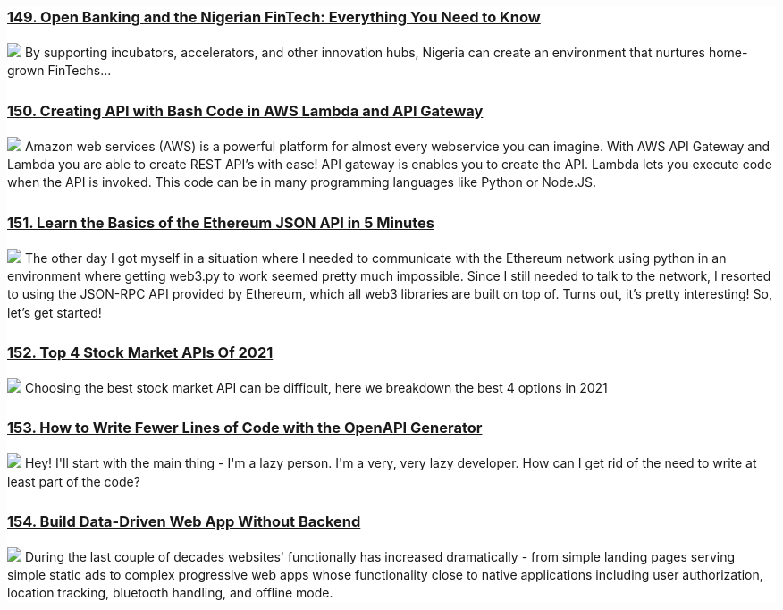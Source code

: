 ### [149. Open Banking and the Nigerian FinTech: Everything You Need to Know](https://hackernoon.com/open-banking-and-the-nigerian-fintech-everything-you-need-to-know)
![](https://cdn.hackernoon.com/images/LG0YGCxvxjYGrNNnLeMF1ab0fgY2-gpa3voo.jpeg)
By supporting incubators, accelerators, and other innovation hubs, Nigeria can create an environment that nurtures home-grown FinTechs...

### [150. Creating API with Bash Code in AWS Lambda and API Gateway](https://hackernoon.com/creating-api-with-bash-code-in-aws-lambda-and-api-gateway-2v4n3yp4)
![](https://cdn.hackernoon.com/images/db8x3k5q.jpg)
Amazon web services (AWS) is a powerful platform for almost every webservice you can imagine. With AWS API Gateway and Lambda you are able to create REST API’s with ease! API gateway is enables you to create the API. Lambda lets you execute code when the API is invoked. This code can be in many programming languages like Python or Node.JS.

### [151. Learn the Basics of the Ethereum JSON API in 5 Minutes](https://hackernoon.com/learn-the-basics-of-the-ethereum-json-api-in-5-minutes-7k3x3yn0)
![](https://images.unsplash.com/photo-1537813281636-9a12ad03f637?ixlib=rb-1.2.1&q=80&fm=jpg&crop=entropy&cs=tinysrgb&w=1080&fit=max&ixid=eyJhcHBfaWQiOjEwMDk2Mn0)
The other day I got myself in a situation where I needed to communicate with the Ethereum network using python in an environment where getting web3.py to work seemed pretty much impossible. Since I still needed to talk to the network, I resorted to using the JSON-RPC API provided by Ethereum, which all web3 libraries are built on top of. Turns out, it’s pretty interesting! So, let’s get started! 

### [152. Top 4 Stock Market APIs Of 2021](https://hackernoon.com/top-4-stock-market-apis-of-2021-8oq336w)
![](https://cdn.hackernoon.com/images/PpXA0UmBbTQPqKC7S8Uzho6nzFf2-i01r335l.jpeg)
Choosing the best stock market API can be difficult, here we breakdown the best 4 options in 2021

### [153. How to Write Fewer Lines of Code with the OpenAPI Generator](https://hackernoon.com/how-to-write-fewer-lines-of-code-with-the-openapi-generator)
![](https://cdn.hackernoon.com/images/VvUjJZCwxhcgD82kAGYtsitUtvj2-7r036we.png)
Hey! I'll start with the main thing - I'm a lazy person. I'm a very, very lazy developer. How can I get rid of the need to write at least part of the code?

### [154. Build Data-Driven Web App Without Backend](https://hackernoon.com/how-to-build-data-driven-web-app-without-backend-only-free-options-as6s31bm)
![](https://images.unsplash.com/photo-1460925895917-afdab827c52f?ixlib=rb-1.2.1&q=80&fm=jpg&crop=entropy&cs=tinysrgb&w=1080&fit=max&ixid=eyJhcHBfaWQiOjEwMDk2Mn0)
During the last couple of decades websites' functionally has increased dramatically - from simple landing pages serving simple static ads to complex progressive web apps whose functionality close to native applications including user authorization, location tracking, bluetooth handling, and offline mode. 
